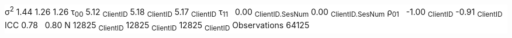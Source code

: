 <tr>
<td style=" padding:0.2cm; text-align:left; vertical-align:top; text-align:left; padding-top:0.1cm; padding-bottom:0.1cm;">&sigma;<sup>2</sup></td>
<td style=" padding:0.2cm; text-align:left; vertical-align:top; padding-top:0.1cm; padding-bottom:0.1cm; text-align:left;" colspan="3">1.44</td>
<td style=" padding:0.2cm; text-align:left; vertical-align:top; padding-top:0.1cm; padding-bottom:0.1cm; text-align:left;" colspan="3">1.26</td>
<td style=" padding:0.2cm; text-align:left; vertical-align:top; padding-top:0.1cm; padding-bottom:0.1cm; text-align:left;" colspan="3">1.26</td>
</tr>

<tr>
<td style=" padding:0.2cm; text-align:left; vertical-align:top; text-align:left; padding-top:0.1cm; padding-bottom:0.1cm;">&tau;<sub>00</sub></td>
<td style=" padding:0.2cm; text-align:left; vertical-align:top; padding-top:0.1cm; padding-bottom:0.1cm; text-align:left;" colspan="3">5.12 <sub>ClientID</sub></td>
<td style=" padding:0.2cm; text-align:left; vertical-align:top; padding-top:0.1cm; padding-bottom:0.1cm; text-align:left;" colspan="3">5.18 <sub>ClientID</sub></td>
<td style=" padding:0.2cm; text-align:left; vertical-align:top; padding-top:0.1cm; padding-bottom:0.1cm; text-align:left;" colspan="3">5.17 <sub>ClientID</sub></td>

<tr>
<td style=" padding:0.2cm; text-align:left; vertical-align:top; text-align:left; padding-top:0.1cm; padding-bottom:0.1cm;">&tau;<sub>11</sub></td>
<td style=" padding:0.2cm; text-align:left; vertical-align:top; padding-top:0.1cm; padding-bottom:0.1cm; text-align:left;" colspan="3">&nbsp;</td>
<td style=" padding:0.2cm; text-align:left; vertical-align:top; padding-top:0.1cm; padding-bottom:0.1cm; text-align:left;" colspan="3">0.00 <sub>ClientID.SesNum</sub></td>
<td style=" padding:0.2cm; text-align:left; vertical-align:top; padding-top:0.1cm; padding-bottom:0.1cm; text-align:left;" colspan="3">0.00 <sub>ClientID.SesNum</sub></td>

<tr>
<td style=" padding:0.2cm; text-align:left; vertical-align:top; text-align:left; padding-top:0.1cm; padding-bottom:0.1cm;">&rho;<sub>01</sub></td>
<td style=" padding:0.2cm; text-align:left; vertical-align:top; padding-top:0.1cm; padding-bottom:0.1cm; text-align:left;" colspan="3">&nbsp;</td>
<td style=" padding:0.2cm; text-align:left; vertical-align:top; padding-top:0.1cm; padding-bottom:0.1cm; text-align:left;" colspan="3">-1.00 <sub>ClientID</sub></td>
<td style=" padding:0.2cm; text-align:left; vertical-align:top; padding-top:0.1cm; padding-bottom:0.1cm; text-align:left;" colspan="3">-0.91 <sub>ClientID</sub></td>

<tr>
<td style=" padding:0.2cm; text-align:left; vertical-align:top; text-align:left; padding-top:0.1cm; padding-bottom:0.1cm;">ICC</td>
<td style=" padding:0.2cm; text-align:left; vertical-align:top; padding-top:0.1cm; padding-bottom:0.1cm; text-align:left;" colspan="3">0.78</td>
<td style=" padding:0.2cm; text-align:left; vertical-align:top; padding-top:0.1cm; padding-bottom:0.1cm; text-align:left;" colspan="3">&nbsp;</td>
<td style=" padding:0.2cm; text-align:left; vertical-align:top; padding-top:0.1cm; padding-bottom:0.1cm; text-align:left;" colspan="3">0.80</td>

<tr>
<td style=" padding:0.2cm; text-align:left; vertical-align:top; text-align:left; padding-top:0.1cm; padding-bottom:0.1cm;">N</td>
<td style=" padding:0.2cm; text-align:left; vertical-align:top; padding-top:0.1cm; padding-bottom:0.1cm; text-align:left;" colspan="3">12825 <sub>ClientID</sub></td>
<td style=" padding:0.2cm; text-align:left; vertical-align:top; padding-top:0.1cm; padding-bottom:0.1cm; text-align:left;" colspan="3">12825 <sub>ClientID</sub></td>
<td style=" padding:0.2cm; text-align:left; vertical-align:top; padding-top:0.1cm; padding-bottom:0.1cm; text-align:left;" colspan="3">12825 <sub>ClientID</sub></td>
<tr>
<td style=" padding:0.2cm; text-align:left; vertical-align:top; text-align:left; padding-top:0.1cm; padding-bottom:0.1cm; border-top:1px solid;">Observations</td>
<td style=" padding:0.2cm; text-align:left; vertical-align:top; padding-top:0.1cm; padding-bottom:0.1cm; text-align:left; border-top:1px solid;" colspan="3">64125</td>